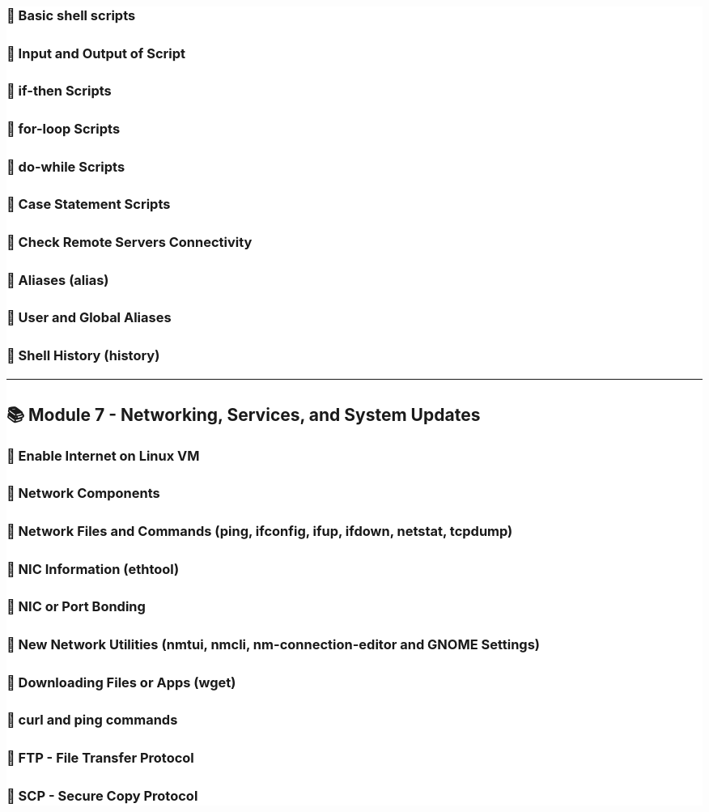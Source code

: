 ### :pushpin: Basic shell scripts

### :pushpin: Input and Output of Script

### :pushpin: if-then Scripts

### :pushpin: for-loop Scripts

### :pushpin: do-while Scripts

### :pushpin: Case Statement Scripts

### :pushpin: Check Remote Servers Connectivity

### :pushpin: Aliases (alias)

### :pushpin: User and Global Aliases

### :pushpin: Shell History (history)


___


## 📚 Module 7 - Networking, Services, and System Updates

### :pushpin: Enable Internet on Linux VM

### :pushpin: Network Components

### :pushpin: Network Files and Commands (ping, ifconfig, ifup, ifdown, netstat, tcpdump)

### :pushpin: NIC Information (ethtool)

### :pushpin: NIC or Port Bonding 

### :pushpin: New Network Utilities (nmtui, nmcli, nm-connection-editor and GNOME Settings)

### :pushpin: Downloading Files or Apps (wget)

### :pushpin: curl and ping commands

### :pushpin: FTP - File Transfer Protocol

### :pushpin: SCP - Secure Copy Protocol 
